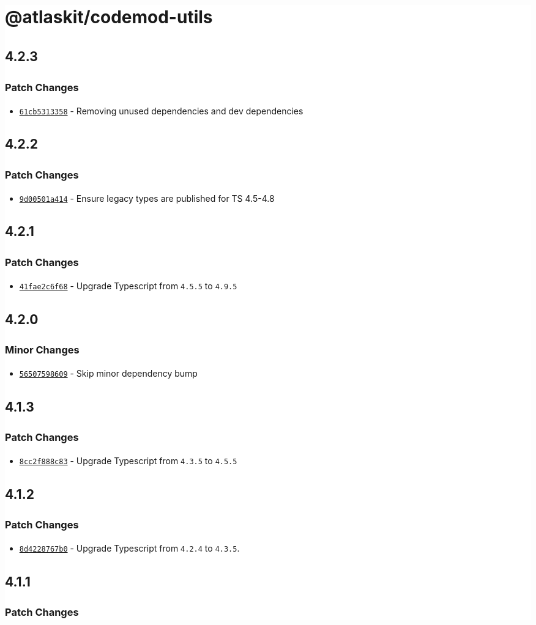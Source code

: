# @atlaskit/codemod-utils

## 4.2.3

### Patch Changes

- [`61cb5313358`](https://bitbucket.org/atlassian/atlassian-frontend/commits/61cb5313358) - Removing unused dependencies and dev dependencies

## 4.2.2

### Patch Changes

- [`9d00501a414`](https://bitbucket.org/atlassian/atlassian-frontend/commits/9d00501a414) - Ensure legacy types are published for TS 4.5-4.8

## 4.2.1

### Patch Changes

- [`41fae2c6f68`](https://bitbucket.org/atlassian/atlassian-frontend/commits/41fae2c6f68) - Upgrade Typescript from `4.5.5` to `4.9.5`

## 4.2.0

### Minor Changes

- [`56507598609`](https://bitbucket.org/atlassian/atlassian-frontend/commits/56507598609) - Skip minor dependency bump

## 4.1.3

### Patch Changes

- [`8cc2f888c83`](https://bitbucket.org/atlassian/atlassian-frontend/commits/8cc2f888c83) - Upgrade Typescript from `4.3.5` to `4.5.5`

## 4.1.2

### Patch Changes

- [`8d4228767b0`](https://bitbucket.org/atlassian/atlassian-frontend/commits/8d4228767b0) - Upgrade Typescript from `4.2.4` to `4.3.5`.

## 4.1.1

### Patch Changes
